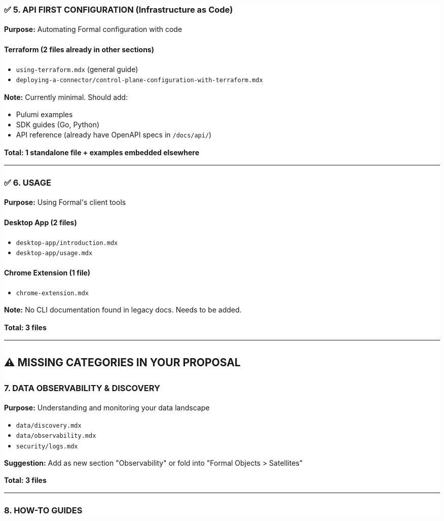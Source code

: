 
### ✅ 5. API FIRST CONFIGURATION (Infrastructure as Code)

**Purpose:** Automating Formal configuration with code

#### Terraform (2 files already in other sections)

- `using-terraform.mdx` (general guide)
- `deploying-a-connector/control-plane-configuration-with-terraform.mdx`

**Note:** Currently minimal. Should add:

- Pulumi examples
- SDK guides (Go, Python)
- API reference (already have OpenAPI specs in `/docs/api/`)

**Total: 1 standalone file + examples embedded elsewhere**

---

### ✅ 6. USAGE

**Purpose:** Using Formal's client tools

#### Desktop App (2 files)

- `desktop-app/introduction.mdx`
- `desktop-app/usage.mdx`

#### Chrome Extension (1 file)

- `chrome-extension.mdx`

**Note:** No CLI documentation found in legacy docs. Needs to be added.

**Total: 3 files**

---

## ⚠️ MISSING CATEGORIES IN YOUR PROPOSAL

### 7. DATA OBSERVABILITY & DISCOVERY

**Purpose:** Understanding and monitoring your data landscape

- `data/discovery.mdx`
- `data/observability.mdx`
- `security/logs.mdx`

**Suggestion:** Add as new section "Observability" or fold into "Formal Objects > Satellites"

**Total: 3 files**

---

### 8. HOW-TO GUIDES
